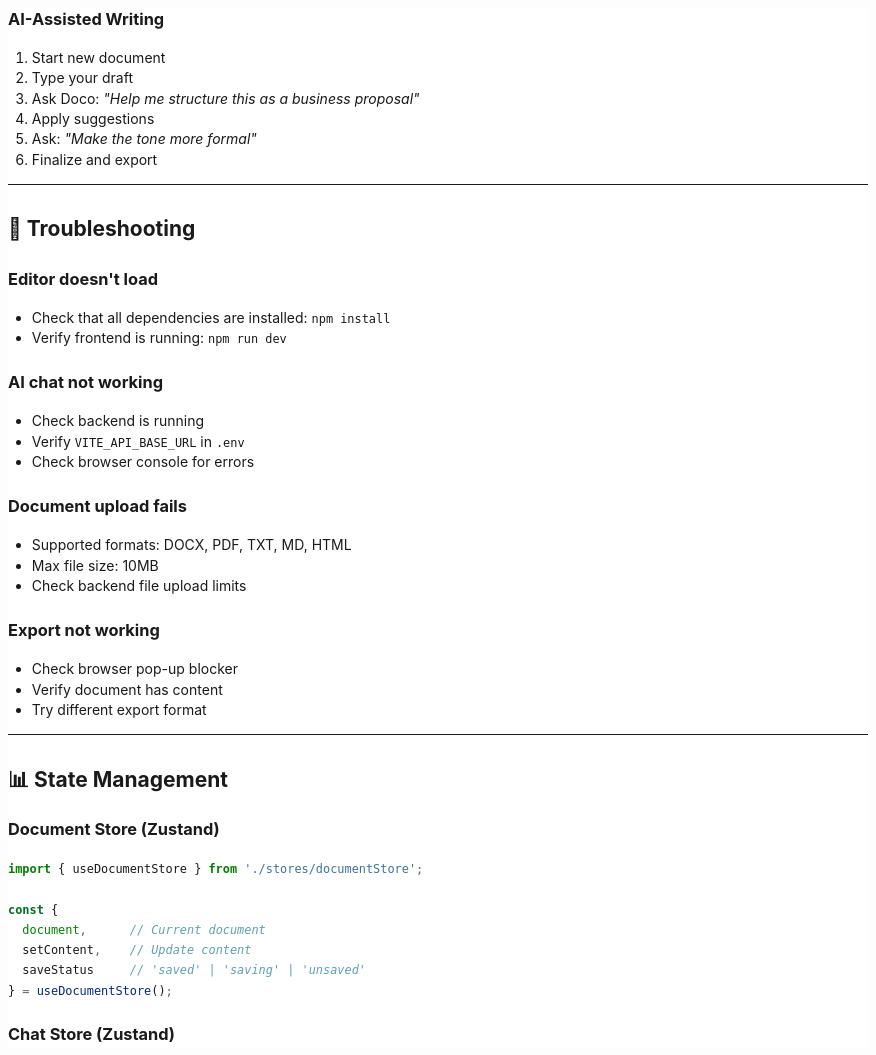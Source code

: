 ### AI-Assisted Writing

1. Start new document
2. Type your draft
3. Ask Doco: *"Help me structure this as a business proposal"*
4. Apply suggestions
5. Ask: *"Make the tone more formal"*
6. Finalize and export

---

## 🐛 Troubleshooting

### Editor doesn't load
- Check that all dependencies are installed: `npm install`
- Verify frontend is running: `npm run dev`

### AI chat not working
- Check backend is running
- Verify `VITE_API_BASE_URL` in `.env`
- Check browser console for errors

### Document upload fails
- Supported formats: DOCX, PDF, TXT, MD, HTML
- Max file size: 10MB
- Check backend file upload limits

### Export not working
- Check browser pop-up blocker
- Verify document has content
- Try different export format

---

## 📊 State Management

### Document Store (Zustand)

```typescript
import { useDocumentStore } from './stores/documentStore';

const {
  document,      // Current document
  setContent,    // Update content
  saveStatus     // 'saved' | 'saving' | 'unsaved'
} = useDocumentStore();
```

### Chat Store (Zustand)
